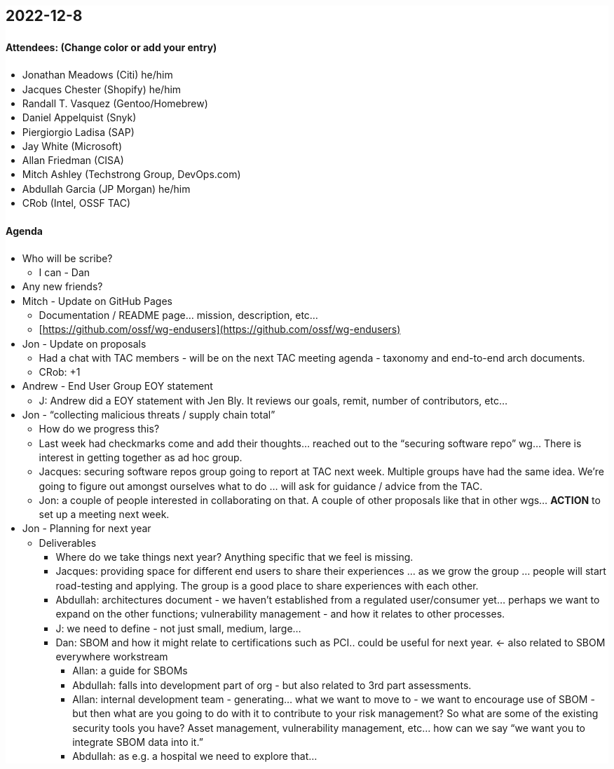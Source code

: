 


## 2022-12-8

#### Attendees: (Change color or add your entry)



* Jonathan Meadows (Citi) he/him
* Jacques Chester (Shopify) he/him
* Randall T. Vasquez (Gentoo/Homebrew)
* Daniel Appelquist (Snyk)
* Piergiorgio Ladisa (SAP)
* Jay White (Microsoft)
* Allan Friedman (CISA)
* Mitch Ashley (Techstrong Group, DevOps.com)
* Abdullah Garcia (JP Morgan) he/him
* CRob (Intel, OSSF TAC)


#### Agenda



* Who will be scribe?
    * I can - Dan
* Any new friends?
* Mitch - Update on GitHub Pages
    * Documentation / README page… mission, description, etc…
    * [https://github.com/ossf/wg-endusers](https://github.com/ossf/wg-endusers) 
* Jon - Update on proposals
    * Had a chat with TAC members - will be on the next TAC meeting agenda - taxonomy and end-to-end arch documents.
    * CRob: +1
* Andrew - End User Group EOY statement
    * J: Andrew did a EOY statement with Jen Bly. It reviews our goals, remit, number of contributors, etc…
* Jon - “collecting malicious threats / supply chain total”
    * How do we progress this?
    * Last week had checkmarks come and add their thoughts… reached out to the “securing software repo” wg… There is interest in getting together as ad hoc group.
    * Jacques: securing software repos group going to report at TAC next week. Multiple groups have had the same idea. We’re going to figure out amongst ourselves what to do … will ask for guidance / advice from the TAC.
    * Jon: a couple of people interested in collaborating on that. A couple of other proposals like that in other wgs… **ACTION** to set up a meeting next week.
* Jon - Planning for next year
    * Deliverables
        * Where do we take things next year?  Anything specific that we feel is missing.
        * Jacques: providing space for different end users to share their experiences … as we grow the group … people will start road-testing and applying. The group is a good place to share experiences with each other.
        * Abdullah: architectures document - we haven’t established from a regulated user/consumer yet… perhaps we want to expand on the other functions; vulnerability management - and how it relates to other processes.
        * J: we need to define - not just small, medium, large…
        * Dan: SBOM and how it might relate to certifications such as PCI.. could be useful for next year. ← also related to SBOM everywhere workstream
            * Allan: a guide for SBOMs 
            * Abdullah: falls into development part of org - but also related to 3rd part assessments. 
            * Allan: internal development team - generating… what we want to move to - we want to encourage use of SBOM - but then what are you going to do with it to contribute to your risk management? So what are some of the existing security tools you have? Asset management, vulnerability management, etc… how can we say “we want you to integrate SBOM data into it.”
            * Abdullah: as e.g. a hospital we need to explore that…